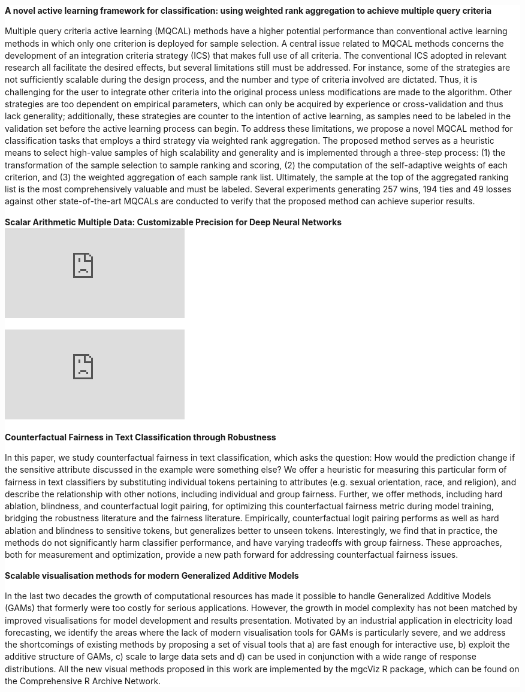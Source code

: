 **A novel active learning framework for classification: using weighted rank aggregation to achieve multiple query criteria**

Multiple query criteria active learning (MQCAL) methods have a higher potential performance than conventional active learning methods in which only one criterion is deployed for sample selection. A central issue related to MQCAL methods concerns the development of an integration criteria strategy (ICS) that makes full use of all criteria. The conventional ICS adopted in relevant research all facilitate the desired effects, but several limitations still must be addressed. For instance, some of the strategies are not sufficiently scalable during the design process, and the number and type of criteria involved are dictated. Thus, it is challenging for the user to integrate other criteria into the original process unless modifications are made to the algorithm. Other strategies are too dependent on empirical parameters, which can only be acquired by experience or cross-validation and thus lack generality; additionally, these strategies are counter to the intention of active learning, as samples need to be labeled in the validation set before the active learning process can begin. To address these limitations, we propose a novel MQCAL method for classification tasks that employs a third strategy via weighted rank aggregation. The proposed method serves as a heuristic means to select high-value samples of high scalability and generality and is implemented through a three-step process: (1) the transformation of the sample selection to sample ranking and scoring, (2) the computation of the self-adaptive weights of each criterion, and (3) the weighted aggregation of each sample rank list. Ultimately, the sample at the top of the aggregated ranking list is the most comprehensively valuable and must be labeled. Several experiments generating 257 wins, 194 ties and 49 losses against other state-of-the-art MQCALs are conducted to verify that the proposed method can achieve superior results.

**Scalar Arithmetic Multiple Data: Customizable Precision for Deep Neural Networks**
![](https://s0.wp.com/latex.php?latex=%5Cthicksim6%5Ctimes&bg=ffffff&fg=000&s=0)

![](https://s0.wp.com/latex.php?latex=%5Cthicksim10%5Ctimes&bg=ffffff&fg=000&s=0)


**Counterfactual Fairness in Text Classification through Robustness**

In this paper, we study counterfactual fairness in text classification, which asks the question: How would the prediction change if the sensitive attribute discussed in the example were something else? We offer a heuristic for measuring this particular form of fairness in text classifiers by substituting individual tokens pertaining to attributes (e.g. sexual orientation, race, and religion), and describe the relationship with other notions, including individual and group fairness. Further, we offer methods, including hard ablation, blindness, and counterfactual logit pairing, for optimizing this counterfactual fairness metric during model training, bridging the robustness literature and the fairness literature. Empirically, counterfactual logit pairing performs as well as hard ablation and blindness to sensitive tokens, but generalizes better to unseen tokens. Interestingly, we find that in practice, the methods do not significantly harm classifier performance, and have varying tradeoffs with group fairness. These approaches, both for measurement and optimization, provide a new path forward for addressing counterfactual fairness issues.

**Scalable visualisation methods for modern Generalized Additive Models**

In the last two decades the growth of computational resources has made it possible to handle Generalized Additive Models (GAMs) that formerly were too costly for serious applications. However, the growth in model complexity has not been matched by improved visualisations for model development and results presentation. Motivated by an industrial application in electricity load forecasting, we identify the areas where the lack of modern visualisation tools for GAMs is particularly severe, and we address the shortcomings of existing methods by proposing a set of visual tools that a) are fast enough for interactive use, b) exploit the additive structure of GAMs, c) scale to large data sets and d) can be used in conjunction with a wide range of response distributions. All the new visual methods proposed in this work are implemented by the mgcViz R package, which can be found on the Comprehensive R Archive Network.
